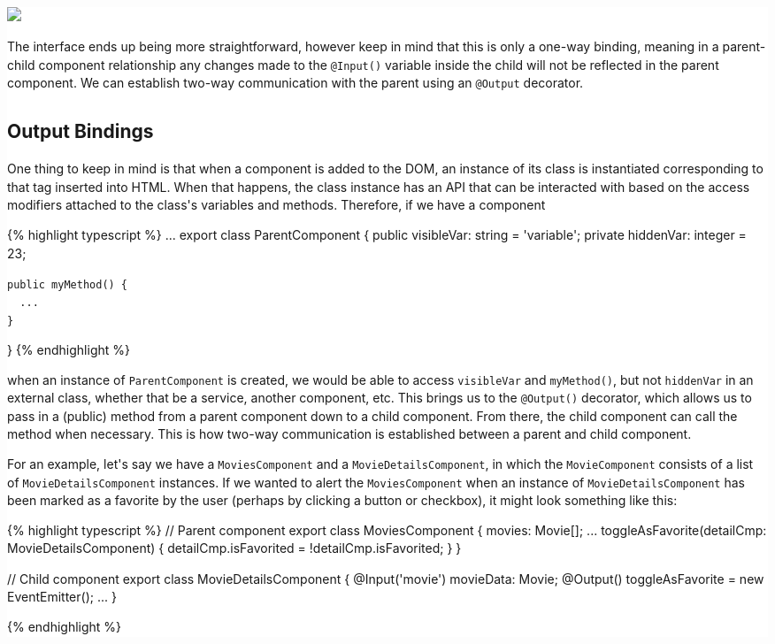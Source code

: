 <img src="http://imgur.com/3d1vYXX.png" width="100%">

The interface ends up being more straightforward, however keep in mind that this is only a one-way binding, meaning
in a parent-child component relationship any changes made to the `@Input()` variable inside the child will not be
reflected in the parent component. We can establish two-way communication with the parent using an `@Output` decorator.

## Output Bindings

One thing to keep in mind is that when a component is added to the DOM, an instance of its class is instantiated
corresponding to that tag inserted into HTML. When that happens, the class instance has an API that can be interacted with
based on the access modifiers attached to the class's variables and methods. Therefore, if we have a component

{% highlight typescript %}
  ...
  export class ParentComponent {
    public visibleVar: string = 'variable';
    private hiddenVar: integer = 23;

    public myMethod() {
      ...
    }
  }
{% endhighlight %}

when an instance of `ParentComponent` is created, we would be able to access `visibleVar` and `myMethod()`, but not `hiddenVar`
in an external class, whether that be a service, another component, etc. This brings us to the `@Output()` decorator, which
allows us to pass in a (public) method from a parent component down to a child component. From there, the child component can call
the method when necessary. This is how two-way communication is established between a parent and child component.

For an example, let's say we have a `MoviesComponent` and a `MovieDetailsComponent`, in which the `MovieComponent` consists
of a list of `MovieDetailsComponent` instances. If we wanted to alert the `MoviesComponent` when an instance of `MovieDetailsComponent`
has been marked as a favorite by the user (perhaps by clicking a button or checkbox), it might look something like this:

{% highlight typescript %}
// Parent component
export class MoviesComponent {
  movies: Movie[];
  ...
  toggleAsFavorite(detailCmp: MovieDetailsComponent) {
    detailCmp.isFavorited = !detailCmp.isFavorited;
  }
}

// Child component
export class MovieDetailsComponent {
  @Input('movie') movieData: Movie;
  @Output() toggleAsFavorite = new EventEmitter<Movie>();
  ...
}

{% endhighlight %}
